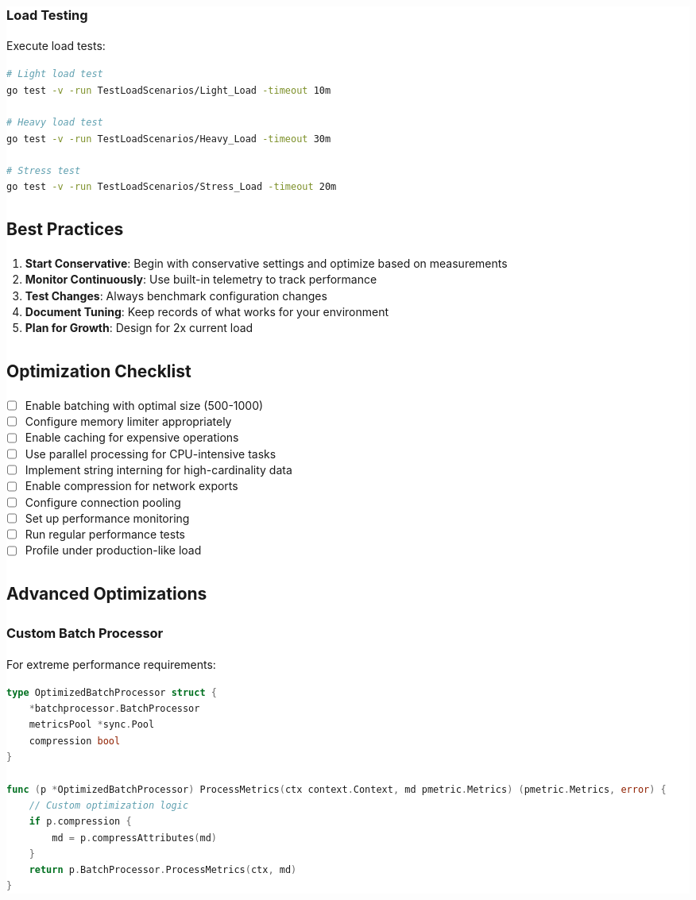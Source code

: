 ```bash
```

### Load Testing

Execute load tests:
```bash
# Light load test
go test -v -run TestLoadScenarios/Light_Load -timeout 10m

# Heavy load test
go test -v -run TestLoadScenarios/Heavy_Load -timeout 30m

# Stress test
go test -v -run TestLoadScenarios/Stress_Load -timeout 20m
```

## Best Practices

1. **Start Conservative**: Begin with conservative settings and optimize based on measurements
2. **Monitor Continuously**: Use built-in telemetry to track performance
3. **Test Changes**: Always benchmark configuration changes
4. **Document Tuning**: Keep records of what works for your environment
5. **Plan for Growth**: Design for 2x current load

## Optimization Checklist

- [ ] Enable batching with optimal size (500-1000)
- [ ] Configure memory limiter appropriately
- [ ] Enable caching for expensive operations
- [ ] Use parallel processing for CPU-intensive tasks
- [ ] Implement string interning for high-cardinality data
- [ ] Enable compression for network exports
- [ ] Configure connection pooling
- [ ] Set up performance monitoring
- [ ] Run regular performance tests
- [ ] Profile under production-like load

## Advanced Optimizations

### Custom Batch Processor
For extreme performance requirements:

```go
type OptimizedBatchProcessor struct {
    *batchprocessor.BatchProcessor
    metricsPool *sync.Pool
    compression bool
}

func (p *OptimizedBatchProcessor) ProcessMetrics(ctx context.Context, md pmetric.Metrics) (pmetric.Metrics, error) {
    // Custom optimization logic
    if p.compression {
        md = p.compressAttributes(md)
    }
    return p.BatchProcessor.ProcessMetrics(ctx, md)
}
```
